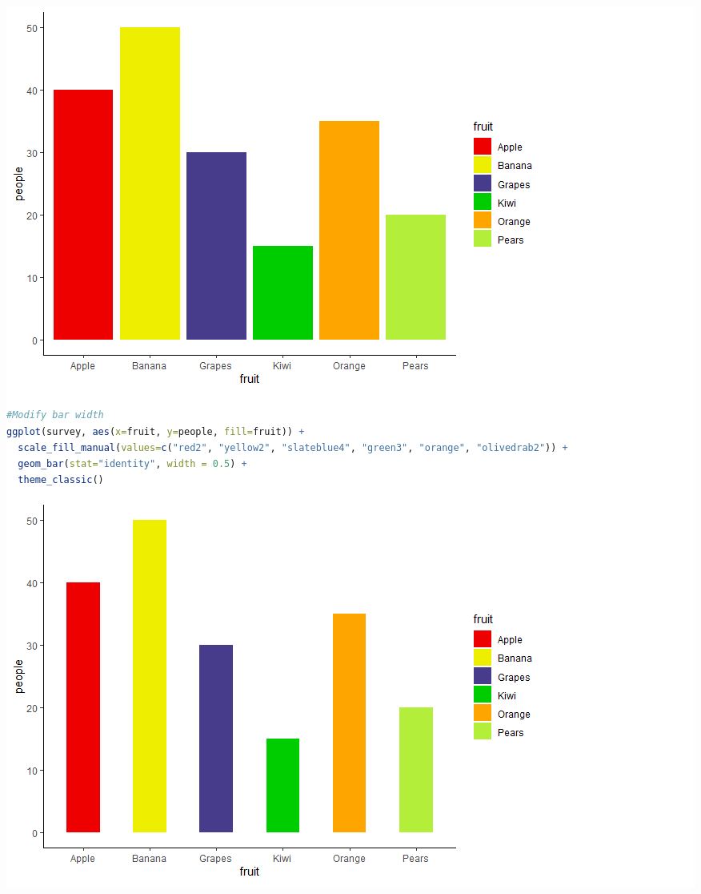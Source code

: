 ![](2023-03-20-Data-Visualization_files/figure-markdown_github/unnamed-chunk-4-4.png)

``` r
#Modify bar width
ggplot(survey, aes(x=fruit, y=people, fill=fruit)) + 
  scale_fill_manual(values=c("red2", "yellow2", "slateblue4", "green3", "orange", "olivedrab2")) +
  geom_bar(stat="identity", width = 0.5) +
  theme_classic()
```

![](2023-03-20-Data-Visualization_files/figure-markdown_github/unnamed-chunk-4-5.png)
